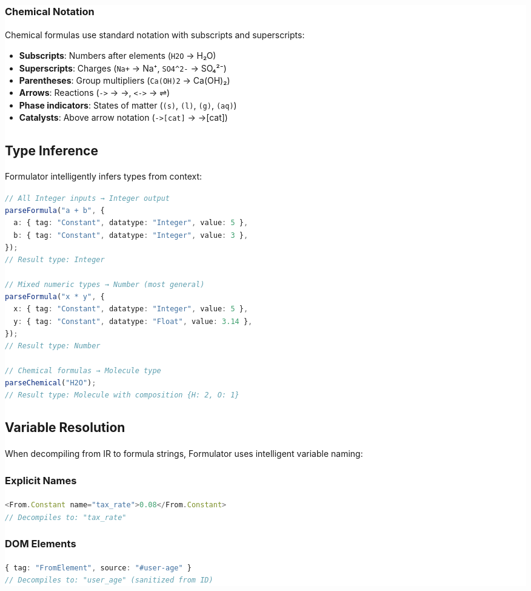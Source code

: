 ### Chemical Notation

Chemical formulas use standard notation with subscripts and superscripts:

- **Subscripts**: Numbers after elements (`H2O` → H₂O)
- **Superscripts**: Charges (`Na+` → Na⁺, `SO4^2-` → SO₄²⁻)
- **Parentheses**: Group multipliers (`Ca(OH)2` → Ca(OH)₂)
- **Arrows**: Reactions (`->` → →, `<->` → ⇌)
- **Phase indicators**: States of matter (`(s)`, `(l)`, `(g)`, `(aq)`)
- **Catalysts**: Above arrow notation (`->[cat]` → →[cat])

## Type Inference

Formulator intelligently infers types from context:

```typescript
// All Integer inputs → Integer output
parseFormula("a + b", {
  a: { tag: "Constant", datatype: "Integer", value: 5 },
  b: { tag: "Constant", datatype: "Integer", value: 3 },
});
// Result type: Integer

// Mixed numeric types → Number (most general)
parseFormula("x * y", {
  x: { tag: "Constant", datatype: "Integer", value: 5 },
  y: { tag: "Constant", datatype: "Float", value: 3.14 },
});
// Result type: Number

// Chemical formulas → Molecule type
parseChemical("H2O");
// Result type: Molecule with composition {H: 2, O: 1}
```

## Variable Resolution

When decompiling from IR to formula strings, Formulator uses intelligent variable naming:

### Explicit Names

```typescript
<From.Constant name="tax_rate">0.08</From.Constant>
// Decompiles to: "tax_rate"
```

### DOM Elements

```typescript
{ tag: "FromElement", source: "#user-age" }
// Decompiles to: "user_age" (sanitized from ID)
```
